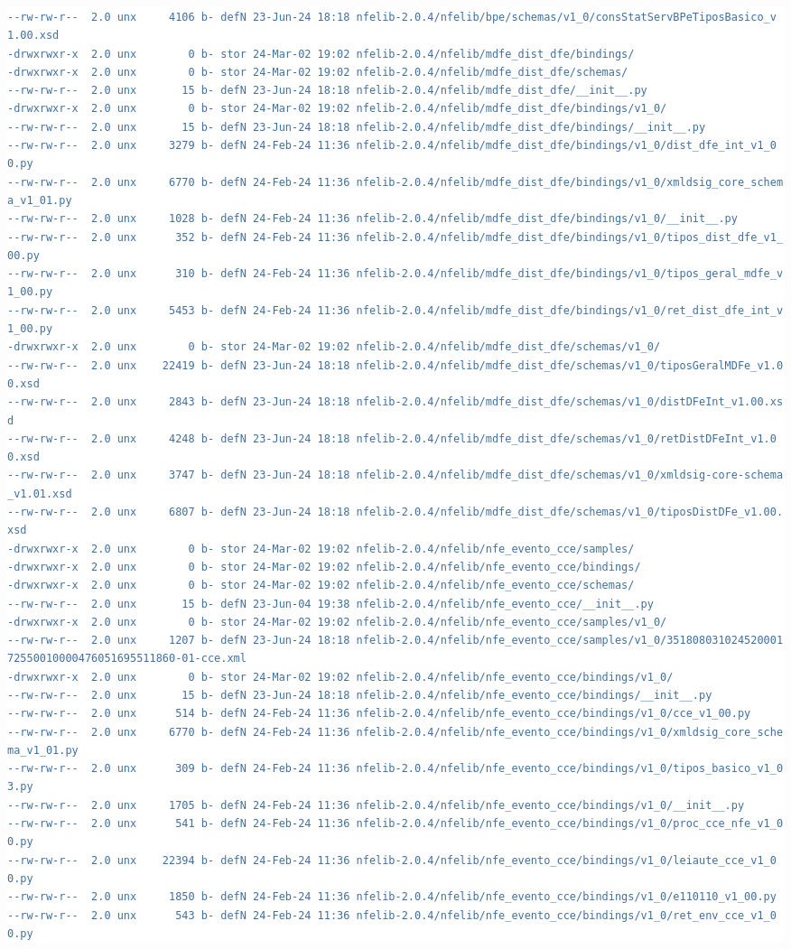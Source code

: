 ```diff
--rw-rw-r--  2.0 unx     4106 b- defN 23-Jun-24 18:18 nfelib-2.0.4/nfelib/bpe/schemas/v1_0/consStatServBPeTiposBasico_v1.00.xsd
-drwxrwxr-x  2.0 unx        0 b- stor 24-Mar-02 19:02 nfelib-2.0.4/nfelib/mdfe_dist_dfe/bindings/
-drwxrwxr-x  2.0 unx        0 b- stor 24-Mar-02 19:02 nfelib-2.0.4/nfelib/mdfe_dist_dfe/schemas/
--rw-rw-r--  2.0 unx       15 b- defN 23-Jun-24 18:18 nfelib-2.0.4/nfelib/mdfe_dist_dfe/__init__.py
-drwxrwxr-x  2.0 unx        0 b- stor 24-Mar-02 19:02 nfelib-2.0.4/nfelib/mdfe_dist_dfe/bindings/v1_0/
--rw-rw-r--  2.0 unx       15 b- defN 23-Jun-24 18:18 nfelib-2.0.4/nfelib/mdfe_dist_dfe/bindings/__init__.py
--rw-rw-r--  2.0 unx     3279 b- defN 24-Feb-24 11:36 nfelib-2.0.4/nfelib/mdfe_dist_dfe/bindings/v1_0/dist_dfe_int_v1_00.py
--rw-rw-r--  2.0 unx     6770 b- defN 24-Feb-24 11:36 nfelib-2.0.4/nfelib/mdfe_dist_dfe/bindings/v1_0/xmldsig_core_schema_v1_01.py
--rw-rw-r--  2.0 unx     1028 b- defN 24-Feb-24 11:36 nfelib-2.0.4/nfelib/mdfe_dist_dfe/bindings/v1_0/__init__.py
--rw-rw-r--  2.0 unx      352 b- defN 24-Feb-24 11:36 nfelib-2.0.4/nfelib/mdfe_dist_dfe/bindings/v1_0/tipos_dist_dfe_v1_00.py
--rw-rw-r--  2.0 unx      310 b- defN 24-Feb-24 11:36 nfelib-2.0.4/nfelib/mdfe_dist_dfe/bindings/v1_0/tipos_geral_mdfe_v1_00.py
--rw-rw-r--  2.0 unx     5453 b- defN 24-Feb-24 11:36 nfelib-2.0.4/nfelib/mdfe_dist_dfe/bindings/v1_0/ret_dist_dfe_int_v1_00.py
-drwxrwxr-x  2.0 unx        0 b- stor 24-Mar-02 19:02 nfelib-2.0.4/nfelib/mdfe_dist_dfe/schemas/v1_0/
--rw-rw-r--  2.0 unx    22419 b- defN 23-Jun-24 18:18 nfelib-2.0.4/nfelib/mdfe_dist_dfe/schemas/v1_0/tiposGeralMDFe_v1.00.xsd
--rw-rw-r--  2.0 unx     2843 b- defN 23-Jun-24 18:18 nfelib-2.0.4/nfelib/mdfe_dist_dfe/schemas/v1_0/distDFeInt_v1.00.xsd
--rw-rw-r--  2.0 unx     4248 b- defN 23-Jun-24 18:18 nfelib-2.0.4/nfelib/mdfe_dist_dfe/schemas/v1_0/retDistDFeInt_v1.00.xsd
--rw-rw-r--  2.0 unx     3747 b- defN 23-Jun-24 18:18 nfelib-2.0.4/nfelib/mdfe_dist_dfe/schemas/v1_0/xmldsig-core-schema_v1.01.xsd
--rw-rw-r--  2.0 unx     6807 b- defN 23-Jun-24 18:18 nfelib-2.0.4/nfelib/mdfe_dist_dfe/schemas/v1_0/tiposDistDFe_v1.00.xsd
-drwxrwxr-x  2.0 unx        0 b- stor 24-Mar-02 19:02 nfelib-2.0.4/nfelib/nfe_evento_cce/samples/
-drwxrwxr-x  2.0 unx        0 b- stor 24-Mar-02 19:02 nfelib-2.0.4/nfelib/nfe_evento_cce/bindings/
-drwxrwxr-x  2.0 unx        0 b- stor 24-Mar-02 19:02 nfelib-2.0.4/nfelib/nfe_evento_cce/schemas/
--rw-rw-r--  2.0 unx       15 b- defN 23-Jun-04 19:38 nfelib-2.0.4/nfelib/nfe_evento_cce/__init__.py
-drwxrwxr-x  2.0 unx        0 b- stor 24-Mar-02 19:02 nfelib-2.0.4/nfelib/nfe_evento_cce/samples/v1_0/
--rw-rw-r--  2.0 unx     1207 b- defN 23-Jun-24 18:18 nfelib-2.0.4/nfelib/nfe_evento_cce/samples/v1_0/35180803102452000172550010000476051695511860-01-cce.xml
-drwxrwxr-x  2.0 unx        0 b- stor 24-Mar-02 19:02 nfelib-2.0.4/nfelib/nfe_evento_cce/bindings/v1_0/
--rw-rw-r--  2.0 unx       15 b- defN 23-Jun-24 18:18 nfelib-2.0.4/nfelib/nfe_evento_cce/bindings/__init__.py
--rw-rw-r--  2.0 unx      514 b- defN 24-Feb-24 11:36 nfelib-2.0.4/nfelib/nfe_evento_cce/bindings/v1_0/cce_v1_00.py
--rw-rw-r--  2.0 unx     6770 b- defN 24-Feb-24 11:36 nfelib-2.0.4/nfelib/nfe_evento_cce/bindings/v1_0/xmldsig_core_schema_v1_01.py
--rw-rw-r--  2.0 unx      309 b- defN 24-Feb-24 11:36 nfelib-2.0.4/nfelib/nfe_evento_cce/bindings/v1_0/tipos_basico_v1_03.py
--rw-rw-r--  2.0 unx     1705 b- defN 24-Feb-24 11:36 nfelib-2.0.4/nfelib/nfe_evento_cce/bindings/v1_0/__init__.py
--rw-rw-r--  2.0 unx      541 b- defN 24-Feb-24 11:36 nfelib-2.0.4/nfelib/nfe_evento_cce/bindings/v1_0/proc_cce_nfe_v1_00.py
--rw-rw-r--  2.0 unx    22394 b- defN 24-Feb-24 11:36 nfelib-2.0.4/nfelib/nfe_evento_cce/bindings/v1_0/leiaute_cce_v1_00.py
--rw-rw-r--  2.0 unx     1850 b- defN 24-Feb-24 11:36 nfelib-2.0.4/nfelib/nfe_evento_cce/bindings/v1_0/e110110_v1_00.py
--rw-rw-r--  2.0 unx      543 b- defN 24-Feb-24 11:36 nfelib-2.0.4/nfelib/nfe_evento_cce/bindings/v1_0/ret_env_cce_v1_00.py
```